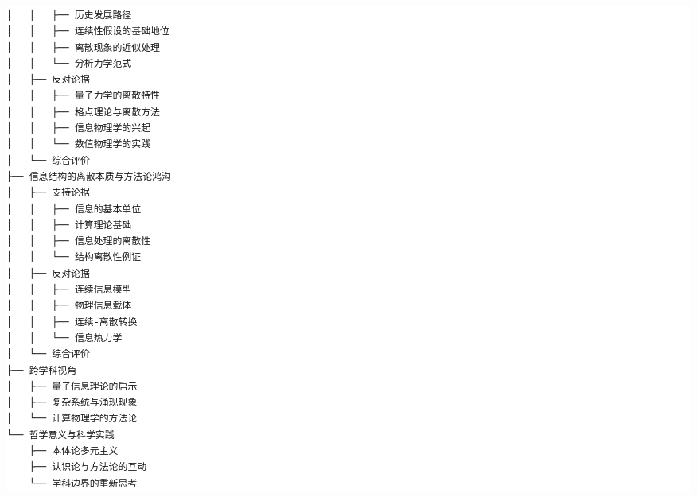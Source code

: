 ```text
│   │   ├── 历史发展路径
│   │   ├── 连续性假设的基础地位
│   │   ├── 离散现象的近似处理
│   │   └── 分析力学范式
│   ├── 反对论据
│   │   ├── 量子力学的离散特性
│   │   ├── 格点理论与离散方法
│   │   ├── 信息物理学的兴起
│   │   └── 数值物理学的实践
│   └── 综合评价
├── 信息结构的离散本质与方法论鸿沟
│   ├── 支持论据
│   │   ├── 信息的基本单位
│   │   ├── 计算理论基础
│   │   ├── 信息处理的离散性
│   │   └── 结构离散性例证
│   ├── 反对论据
│   │   ├── 连续信息模型
│   │   ├── 物理信息载体
│   │   ├── 连续-离散转换
│   │   └── 信息热力学
│   └── 综合评价
├── 跨学科视角
│   ├── 量子信息理论的启示
│   ├── 复杂系统与涌现现象
│   └── 计算物理学的方法论
└── 哲学意义与科学实践
    ├── 本体论多元主义
    ├── 认识论与方法论的互动
    └── 学科边界的重新思考
```
